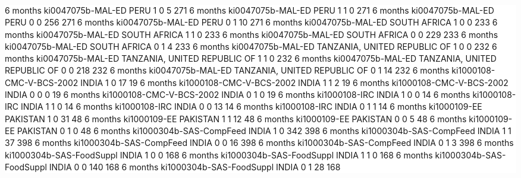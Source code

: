 6 months    ki0047075b-MAL-ED          PERU                           1                   0        5     271
6 months    ki0047075b-MAL-ED          PERU                           1                   1        0     271
6 months    ki0047075b-MAL-ED          PERU                           0                   0      256     271
6 months    ki0047075b-MAL-ED          PERU                           0                   1       10     271
6 months    ki0047075b-MAL-ED          SOUTH AFRICA                   1                   0        0     233
6 months    ki0047075b-MAL-ED          SOUTH AFRICA                   1                   1        0     233
6 months    ki0047075b-MAL-ED          SOUTH AFRICA                   0                   0      229     233
6 months    ki0047075b-MAL-ED          SOUTH AFRICA                   0                   1        4     233
6 months    ki0047075b-MAL-ED          TANZANIA, UNITED REPUBLIC OF   1                   0        0     232
6 months    ki0047075b-MAL-ED          TANZANIA, UNITED REPUBLIC OF   1                   1        0     232
6 months    ki0047075b-MAL-ED          TANZANIA, UNITED REPUBLIC OF   0                   0      218     232
6 months    ki0047075b-MAL-ED          TANZANIA, UNITED REPUBLIC OF   0                   1       14     232
6 months    ki1000108-CMC-V-BCS-2002   INDIA                          1                   0       17      19
6 months    ki1000108-CMC-V-BCS-2002   INDIA                          1                   1        2      19
6 months    ki1000108-CMC-V-BCS-2002   INDIA                          0                   0        0      19
6 months    ki1000108-CMC-V-BCS-2002   INDIA                          0                   1        0      19
6 months    ki1000108-IRC              INDIA                          1                   0        0      14
6 months    ki1000108-IRC              INDIA                          1                   1        0      14
6 months    ki1000108-IRC              INDIA                          0                   0       13      14
6 months    ki1000108-IRC              INDIA                          0                   1        1      14
6 months    ki1000109-EE               PAKISTAN                       1                   0       31      48
6 months    ki1000109-EE               PAKISTAN                       1                   1       12      48
6 months    ki1000109-EE               PAKISTAN                       0                   0        5      48
6 months    ki1000109-EE               PAKISTAN                       0                   1        0      48
6 months    ki1000304b-SAS-CompFeed    INDIA                          1                   0      342     398
6 months    ki1000304b-SAS-CompFeed    INDIA                          1                   1       37     398
6 months    ki1000304b-SAS-CompFeed    INDIA                          0                   0       16     398
6 months    ki1000304b-SAS-CompFeed    INDIA                          0                   1        3     398
6 months    ki1000304b-SAS-FoodSuppl   INDIA                          1                   0        0     168
6 months    ki1000304b-SAS-FoodSuppl   INDIA                          1                   1        0     168
6 months    ki1000304b-SAS-FoodSuppl   INDIA                          0                   0      140     168
6 months    ki1000304b-SAS-FoodSuppl   INDIA                          0                   1       28     168